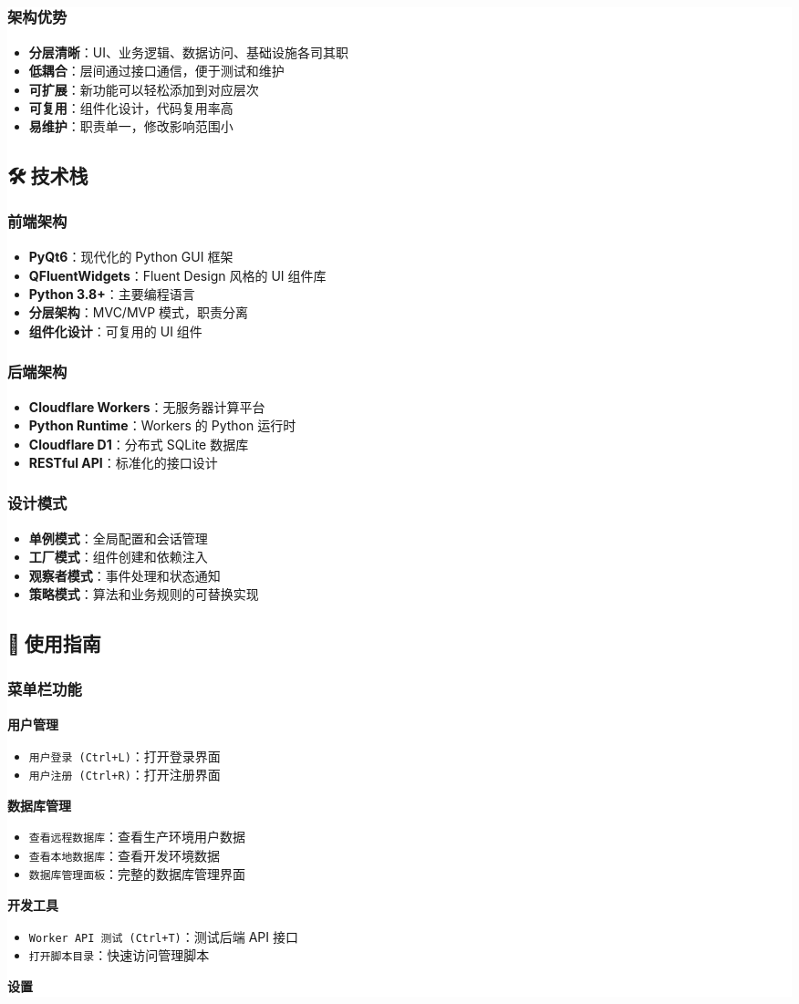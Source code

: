 ### 架构优势

- **分层清晰**：UI、业务逻辑、数据访问、基础设施各司其职
- **低耦合**：层间通过接口通信，便于测试和维护
- **可扩展**：新功能可以轻松添加到对应层次
- **可复用**：组件化设计，代码复用率高
- **易维护**：职责单一，修改影响范围小

## 🛠️ 技术栈

### 前端架构

- **PyQt6**：现代化的 Python GUI 框架
- **QFluentWidgets**：Fluent Design 风格的 UI 组件库
- **Python 3.8+**：主要编程语言
- **分层架构**：MVC/MVP 模式，职责分离
- **组件化设计**：可复用的 UI 组件

### 后端架构

- **Cloudflare Workers**：无服务器计算平台
- **Python Runtime**：Workers 的 Python 运行时
- **Cloudflare D1**：分布式 SQLite 数据库
- **RESTful API**：标准化的接口设计

### 设计模式

- **单例模式**：全局配置和会话管理
- **工厂模式**：组件创建和依赖注入
- **观察者模式**：事件处理和状态通知
- **策略模式**：算法和业务规则的可替换实现

## 📖 使用指南

### 菜单栏功能

**用户管理**

- `用户登录 (Ctrl+L)`：打开登录界面
- `用户注册 (Ctrl+R)`：打开注册界面

**数据库管理**

- `查看远程数据库`：查看生产环境用户数据
- `查看本地数据库`：查看开发环境数据
- `数据库管理面板`：完整的数据库管理界面

**开发工具**

- `Worker API 测试 (Ctrl+T)`：测试后端 API 接口
- `打开脚本目录`：快速访问管理脚本

**设置**
